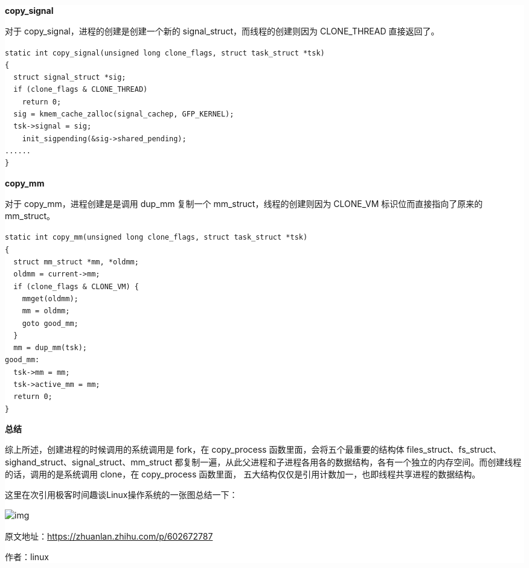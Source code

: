 **copy_signal**

对于 copy_signal，进程的创建是创建一个新的 signal_struct，而线程的创建则因为 CLONE_THREAD 直接返回了。

```text
static int copy_signal(unsigned long clone_flags, struct task_struct *tsk)
{
  struct signal_struct *sig;
  if (clone_flags & CLONE_THREAD)
    return 0;
  sig = kmem_cache_zalloc(signal_cachep, GFP_KERNEL);
  tsk->signal = sig;
    init_sigpending(&sig->shared_pending);
......
}
```

**copy_mm**

对于 copy_mm，进程创建是是调用 dup_mm 复制一个 mm_struct，线程的创建则因为 CLONE_VM 标识位而直接指向了原来的 mm_struct。

```text
static int copy_mm(unsigned long clone_flags, struct task_struct *tsk)
{
  struct mm_struct *mm, *oldmm;
  oldmm = current->mm;
  if (clone_flags & CLONE_VM) {
    mmget(oldmm);
    mm = oldmm;
    goto good_mm;
  }
  mm = dup_mm(tsk);
good_mm:
  tsk->mm = mm;
  tsk->active_mm = mm;
  return 0;
}
```

**总结**

综上所述，创建进程的时候调用的系统调用是 fork，在 copy_process 函数里面，会将五个最重要的结构体 files_struct、fs_struct、sighand_struct、signal_struct、mm_struct 都复制一遍，从此父进程和子进程各用各的数据结构，各有一个独立的内存空间。而创建线程的话，调用的是系统调用 clone，在 copy_process 函数里面， 五大结构仅仅是引用计数加一，也即线程共享进程的数据结构。

这里在次引用极客时间趣谈Linux操作系统的一张图总结一下：

![img](https://pic1.zhimg.com/80/v2-125357aa3a2f27d50a1d7eb5ce16e960_720w.webp)

原文地址：https://zhuanlan.zhihu.com/p/602672787

作者：linux